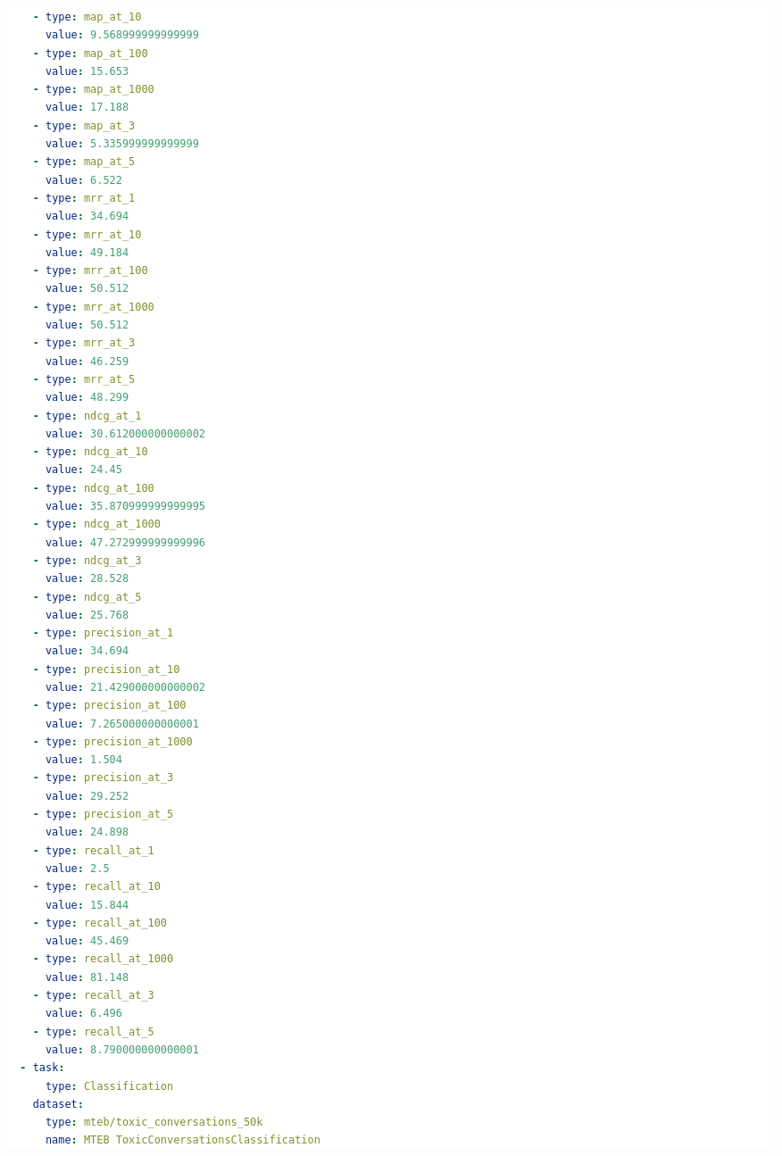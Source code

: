 ```yaml
    - type: map_at_10
      value: 9.568999999999999
    - type: map_at_100
      value: 15.653
    - type: map_at_1000
      value: 17.188
    - type: map_at_3
      value: 5.335999999999999
    - type: map_at_5
      value: 6.522
    - type: mrr_at_1
      value: 34.694
    - type: mrr_at_10
      value: 49.184
    - type: mrr_at_100
      value: 50.512
    - type: mrr_at_1000
      value: 50.512
    - type: mrr_at_3
      value: 46.259
    - type: mrr_at_5
      value: 48.299
    - type: ndcg_at_1
      value: 30.612000000000002
    - type: ndcg_at_10
      value: 24.45
    - type: ndcg_at_100
      value: 35.870999999999995
    - type: ndcg_at_1000
      value: 47.272999999999996
    - type: ndcg_at_3
      value: 28.528
    - type: ndcg_at_5
      value: 25.768
    - type: precision_at_1
      value: 34.694
    - type: precision_at_10
      value: 21.429000000000002
    - type: precision_at_100
      value: 7.265000000000001
    - type: precision_at_1000
      value: 1.504
    - type: precision_at_3
      value: 29.252
    - type: precision_at_5
      value: 24.898
    - type: recall_at_1
      value: 2.5
    - type: recall_at_10
      value: 15.844
    - type: recall_at_100
      value: 45.469
    - type: recall_at_1000
      value: 81.148
    - type: recall_at_3
      value: 6.496
    - type: recall_at_5
      value: 8.790000000000001
  - task:
      type: Classification
    dataset:
      type: mteb/toxic_conversations_50k
      name: MTEB ToxicConversationsClassification
```